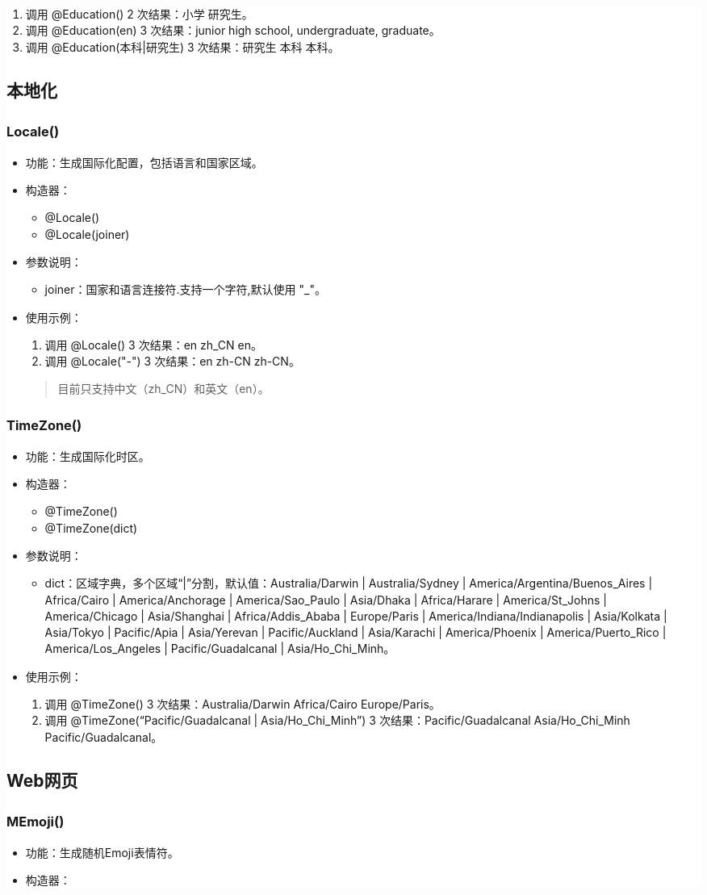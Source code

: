   1. 调用 @Education() 2 次结果：小学 研究生。
  2. 调用 @Education(en) 3 次结果：junior high school, undergraduate, graduate。
  3. 调用 @Education(本科|研究生) 3 次结果：研究生 本科 本科。

## 本地化

### Locale()

- 功能：生成国际化配置，包括语言和国家区域。

- 构造器：

  - @Locale()
  - @Locale(joiner)

- 参数说明：

  - joiner：国家和语言连接符.支持一个字符,默认使用 "_"。

- 使用示例：

  1. 调用 @Locale() 3 次结果：en zh_CN en。
  2. 调用 @Locale("-") 3 次结果：en zh-CN zh-CN。

  > 目前只支持中文（zh_CN）和英文（en）。

### TimeZone()

- 功能：生成国际化时区。

- 构造器：

  - @TimeZone()
  - @TimeZone(dict)

- 参数说明：

  - dict：区域字典，多个区域“|”分割，默认值：Australia/Darwin | Australia/Sydney | America/Argentina/Buenos_Aires | Africa/Cairo | America/Anchorage | America/Sao_Paulo | Asia/Dhaka | Africa/Harare | America/St_Johns | America/Chicago | Asia/Shanghai | Africa/Addis_Ababa | Europe/Paris | America/Indiana/Indianapolis | Asia/Kolkata | Asia/Tokyo | Pacific/Apia | Asia/Yerevan | Pacific/Auckland | Asia/Karachi | America/Phoenix | America/Puerto_Rico | America/Los_Angeles | Pacific/Guadalcanal | Asia/Ho_Chi_Minh。

- 使用示例：

  1. 调用 @TimeZone() 3 次结果：Australia/Darwin Africa/Cairo Europe/Paris。
  2. 调用 @TimeZone(“Pacific/Guadalcanal | Asia/Ho_Chi_Minh”) 3 次结果：Pacific/Guadalcanal Asia/Ho_Chi_Minh Pacific/Guadalcanal。


## Web网页

### MEmoji()

- 功能：生成随机Emoji表情符。

- 构造器：
